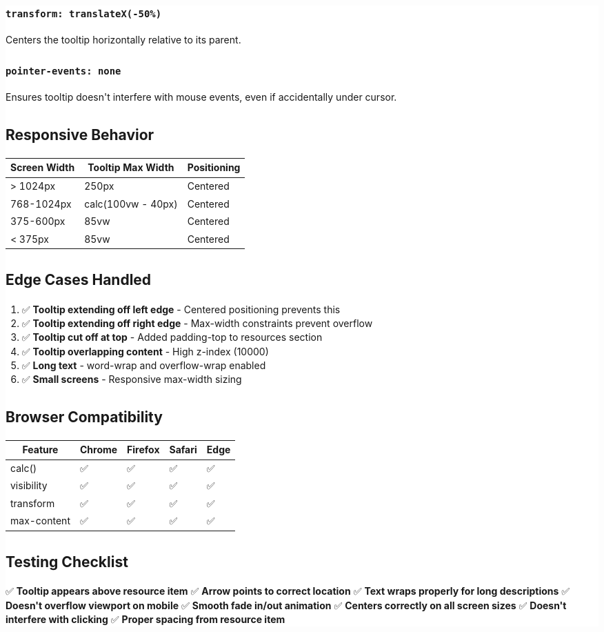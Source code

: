 ### `transform: translateX(-50%)`
Centers the tooltip horizontally relative to its parent.

### `pointer-events: none`
Ensures tooltip doesn't interfere with mouse events, even if accidentally under cursor.

## Responsive Behavior

| Screen Width | Tooltip Max Width | Positioning |
|-------------|-------------------|-------------|
| > 1024px    | 250px            | Centered    |
| 768-1024px  | calc(100vw - 40px) | Centered    |
| 375-600px   | 85vw             | Centered    |
| < 375px     | 85vw             | Centered    |

## Edge Cases Handled

1. ✅ **Tooltip extending off left edge** - Centered positioning prevents this
2. ✅ **Tooltip extending off right edge** - Max-width constraints prevent overflow
3. ✅ **Tooltip cut off at top** - Added padding-top to resources section
4. ✅ **Tooltip overlapping content** - High z-index (10000)
5. ✅ **Long text** - word-wrap and overflow-wrap enabled
6. ✅ **Small screens** - Responsive max-width sizing

## Browser Compatibility

| Feature | Chrome | Firefox | Safari | Edge |
|---------|--------|---------|--------|------|
| calc() | ✅ | ✅ | ✅ | ✅ |
| visibility | ✅ | ✅ | ✅ | ✅ |
| transform | ✅ | ✅ | ✅ | ✅ |
| max-content | ✅ | ✅ | ✅ | ✅ |

## Testing Checklist

✅ **Tooltip appears above resource item**
✅ **Arrow points to correct location**
✅ **Text wraps properly for long descriptions**
✅ **Doesn't overflow viewport on mobile**
✅ **Smooth fade in/out animation**
✅ **Centers correctly on all screen sizes**
✅ **Doesn't interfere with clicking**
✅ **Proper spacing from resource item**
